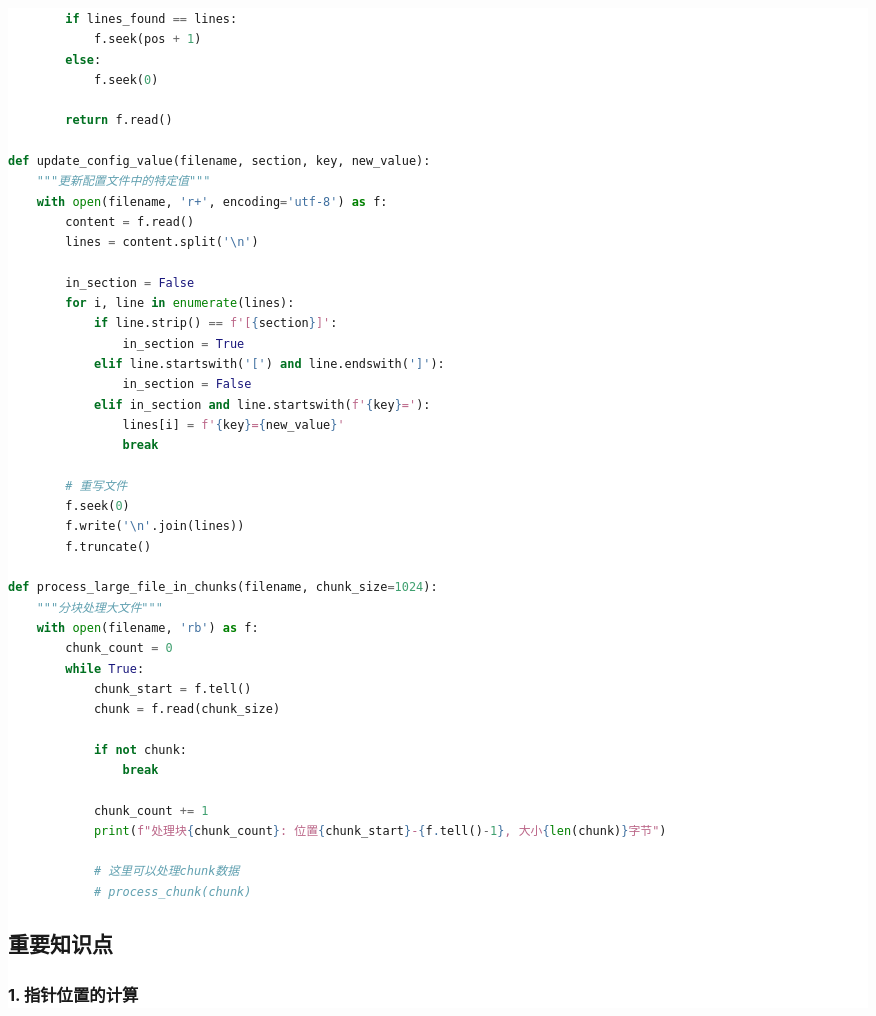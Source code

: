 ```python
        if lines_found == lines:
            f.seek(pos + 1)
        else:
            f.seek(0)
        
        return f.read()

def update_config_value(filename, section, key, new_value):
    """更新配置文件中的特定值"""
    with open(filename, 'r+', encoding='utf-8') as f:
        content = f.read()
        lines = content.split('\n')
        
        in_section = False
        for i, line in enumerate(lines):
            if line.strip() == f'[{section}]':
                in_section = True
            elif line.startswith('[') and line.endswith(']'):
                in_section = False
            elif in_section and line.startswith(f'{key}='):
                lines[i] = f'{key}={new_value}'
                break
        
        # 重写文件
        f.seek(0)
        f.write('\n'.join(lines))
        f.truncate()

def process_large_file_in_chunks(filename, chunk_size=1024):
    """分块处理大文件"""
    with open(filename, 'rb') as f:
        chunk_count = 0
        while True:
            chunk_start = f.tell()
            chunk = f.read(chunk_size)
            
            if not chunk:
                break
            
            chunk_count += 1
            print(f"处理块{chunk_count}: 位置{chunk_start}-{f.tell()-1}, 大小{len(chunk)}字节")
            
            # 这里可以处理chunk数据
            # process_chunk(chunk)
```

## 重要知识点

### 1. 指针位置的计算
